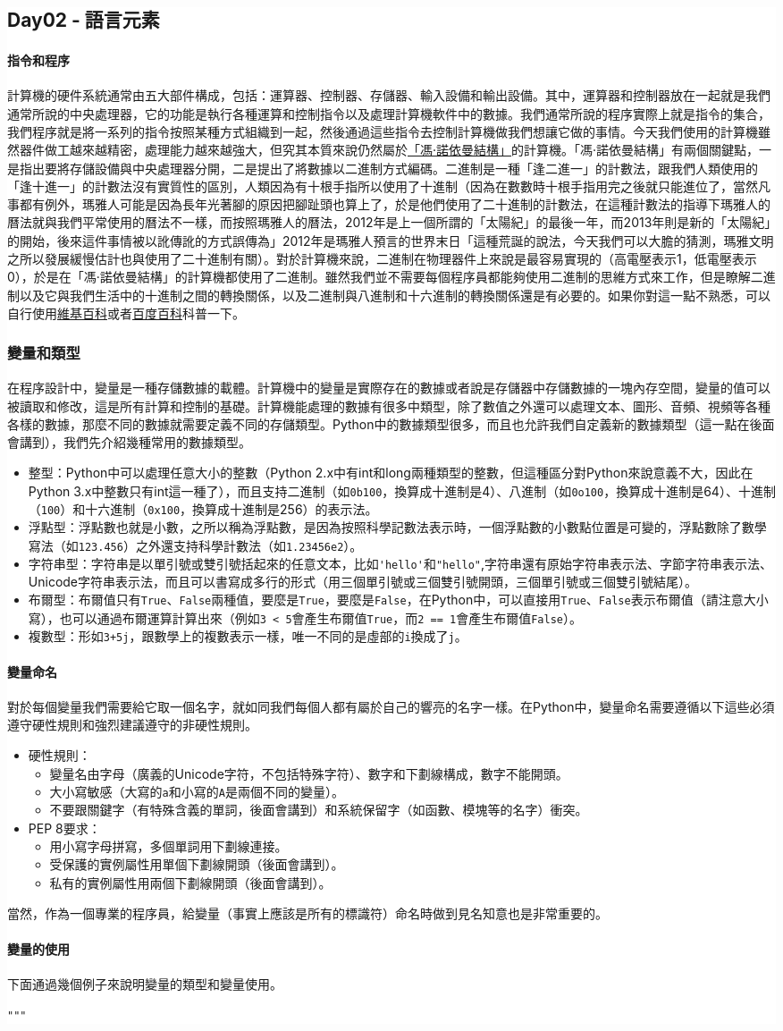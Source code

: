 ## Day02 - 語言元素

#### 指令和程序

計算機的硬件系統通常由五大部件構成，包括：運算器、控制器、存儲器、輸入設備和輸出設備。其中，運算器和控制器放在一起就是我們通常所說的中央處理器，它的功能是執行各種運算和控制指令以及處理計算機軟件中的數據。我們通常所說的程序實際上就是指令的集合，我們程序就是將一系列的指令按照某種方式組織到一起，然後通過這些指令去控制計算機做我們想讓它做的事情。今天我們使用的計算機雖然器件做工越來越精密，處理能力越來越強大，但究其本質來說仍然屬於[「馮·諾依曼結構」](https://zh.wikipedia.org/wiki/%E5%86%AF%C2%B7%E8%AF%BA%E4%BC%8A%E6%9B%BC%E7%BB%93%E6%9E%84)的計算機。「馮·諾依曼結構」有兩個關鍵點，一是指出要將存儲設備與中央處理器分開，二是提出了將數據以二進制方式編碼。二進制是一種「逢二進一」的計數法，跟我們人類使用的「逢十進一」的計數法沒有實質性的區別，人類因為有十根手指所以使用了十進制（因為在數數時十根手指用完之後就只能進位了，當然凡事都有例外，瑪雅人可能是因為長年光著腳的原因把腳趾頭也算上了，於是他們使用了二十進制的計數法，在這種計數法的指導下瑪雅人的曆法就與我們平常使用的曆法不一樣，而按照瑪雅人的曆法，2012年是上一個所謂的「太陽紀」的最後一年，而2013年則是新的「太陽紀」的開始，後來這件事情被以訛傳訛的方式誤傳為」2012年是瑪雅人預言的世界末日「這種荒誕的說法，今天我們可以大膽的猜測，瑪雅文明之所以發展緩慢估計也與使用了二十進制有關）。對於計算機來說，二進制在物理器件上來說是最容易實現的（高電壓表示1，低電壓表示0），於是在「馮·諾依曼結構」的計算機都使用了二進制。雖然我們並不需要每個程序員都能夠使用二進制的思維方式來工作，但是瞭解二進制以及它與我們生活中的十進制之間的轉換關係，以及二進制與八進制和十六進制的轉換關係還是有必要的。如果你對這一點不熟悉，可以自行使用[維基百科](https://zh.wikipedia.org/wiki/%E4%BA%8C%E8%BF%9B%E5%88%B6)或者[百度百科](https://baike.baidu.com)科普一下。

### 變量和類型

在程序設計中，變量是一種存儲數據的載體。計算機中的變量是實際存在的數據或者說是存儲器中存儲數據的一塊內存空間，變量的值可以被讀取和修改，這是所有計算和控制的基礎。計算機能處理的數據有很多中類型，除了數值之外還可以處理文本、圖形、音頻、視頻等各種各樣的數據，那麼不同的數據就需要定義不同的存儲類型。Python中的數據類型很多，而且也允許我們自定義新的數據類型（這一點在後面會講到），我們先介紹幾種常用的數據類型。

- 整型：Python中可以處理任意大小的整數（Python 2.x中有int和long兩種類型的整數，但這種區分對Python來說意義不大，因此在Python 3.x中整數只有int這一種了），而且支持二進制（如`0b100`，換算成十進制是4）、八進制（如`0o100`，換算成十進制是64）、十進制（`100`）和十六進制（`0x100`，換算成十進制是256）的表示法。
- 浮點型：浮點數也就是小數，之所以稱為浮點數，是因為按照科學記數法表示時，一個浮點數的小數點位置是可變的，浮點數除了數學寫法（如`123.456`）之外還支持科學計數法（如`1.23456e2`）。
- 字符串型：字符串是以單引號或雙引號括起來的任意文本，比如`'hello'`和`"hello"`,字符串還有原始字符串表示法、字節字符串表示法、Unicode字符串表示法，而且可以書寫成多行的形式（用三個單引號或三個雙引號開頭，三個單引號或三個雙引號結尾）。
- 布爾型：布爾值只有`True`、`False`兩種值，要麼是`True`，要麼是`False`，在Python中，可以直接用`True`、`False`表示布爾值（請注意大小寫），也可以通過布爾運算計算出來（例如`3 < 5`會產生布爾值`True`，而`2 == 1`會產生布爾值`False`）。
- 複數型：形如`3+5j`，跟數學上的複數表示一樣，唯一不同的是虛部的`i`換成了`j`。

#### 變量命名

對於每個變量我們需要給它取一個名字，就如同我們每個人都有屬於自己的響亮的名字一樣。在Python中，變量命名需要遵循以下這些必須遵守硬性規則和強烈建議遵守的非硬性規則。

- 硬性規則：
  - 變量名由字母（廣義的Unicode字符，不包括特殊字符）、數字和下劃線構成，數字不能開頭。
  - 大小寫敏感（大寫的`a`和小寫的`A`是兩個不同的變量）。
  - 不要跟關鍵字（有特殊含義的單詞，後面會講到）和系統保留字（如函數、模塊等的名字）衝突。
- PEP 8要求：
  - 用小寫字母拼寫，多個單詞用下劃線連接。
  - 受保護的實例屬性用單個下劃線開頭（後面會講到）。
  - 私有的實例屬性用兩個下劃線開頭（後面會講到）。

當然，作為一個專業的程序員，給變量（事實上應該是所有的標識符）命名時做到見名知意也是非常重要的。

#### 變量的使用

下面通過幾個例子來說明變量的類型和變量使用。

```
"""
```

